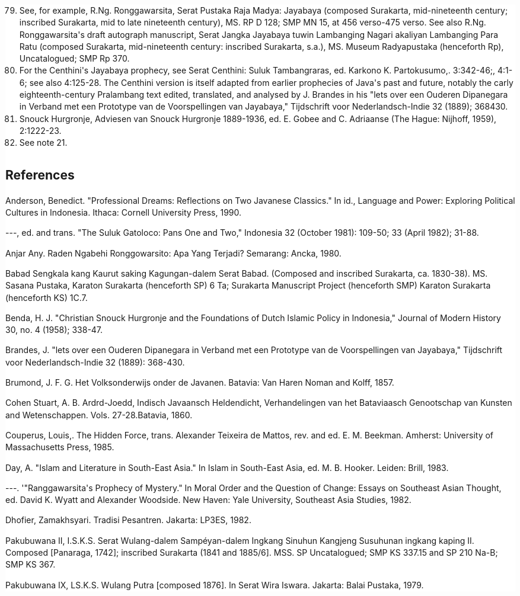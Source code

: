 79. See, for example, R.Ng. Ronggawarsita, Serat Pustaka Raja Madya: Jayabaya (composed Surakarta, mid-nineteenth century; inscribed Surakarta, mid to late nineteenth century), MS. RP D 128; SMP MN 15, at 456 verso-475 verso. See also R.Ng. Ronggawarsita's draft autograph manuscript, Serat Jangka Jayabaya tuwin Lambanging Nagari akaliyan Lambanging Para Ratu (composed Surakarta, mid-nineteenth century: inscribed Surakarta, s.a.), MS. Museum Radyapustaka (henceforth Rp), Uncatalogued; SMP Rp 370.
80. For the Centhini's Jayabaya prophecy, see Serat Centhini: Suluk Tambangraras, ed. Karkono K. Partokusumo,. 3:342-46;, 4:1-6; see also 4:125-28. The Centhini version is itself adapted from earlier prophecies of Java's past and future, notably the carly eighteenth-century Pralambang text edited, translated, and analysed by J. Brandes in his "lets over een Ouderen Dipanegara in Verband met een Prototype van de Voorspellingen van Jayabaya," Tijdschrift voor Nederlandsch-Indie 32 (1889); 368430.
81. Snouck Hurgronje, Adviesen van Snouck Hurgronje 1889-1936, ed. E. Gobee and C. Adriaanse (The Hague: Nijhoff, 1959), 2:1222-23.
82. See note 21.

## References

Anderson, Benedict. "Professional Dreams: Reflections on Two Javanese Classics." In id., Language and Power: Exploring Political Cultures in Indonesia. Ithaca: Cornell University Press, 1990.

---, ed. and trans. "The Suluk Gatoloco: Pans One and Two," Indonesia 32 (October 1981): 109-50; 33 (April 1982); 31-88.

Anjar Any. Raden Ngabehi Ronggowarsito: Apa Yang Terjadi? Semarang: Ancka, 1980.

Babad Sengkala kang Kaurut saking Kagungan-dalem Serat Babad. (Composed and inscribed Surakarta, ca. 1830-38). MS. Sasana Pustaka, Karaton Surakarta (henceforth SP) 6 Ta; Surakarta Manuscript Project (henceforth SMP) Karaton Surakarta (henceforth KS) 1C.7.

Benda, H. J. "Christian Snouck Hurgronje and the Foundations of Dutch Islamic Policy in Indonesia," Journal of Modern History 30, no. 4 (1958); 338-47.

Brandes, J. "lets over een Ouderen Dipanegara in Verband met een Prototype van de Voorspellingen van Jayabaya," Tijdschrift voor Nederlandsch-Indie 32 (1889): 368-430.

Brumond, J. F. G. Het Volksonderwijs onder de Javanen. Batavia: Van Haren Noman and Kolff, 1857.

Cohen Stuart, A. B. Ardrd-Joedd, Indisch Javaansch Heldendicht, Verhandelingen van het Bataviaasch Genootschap van Kunsten and Wetenschappen. Vols. 27-28.Batavia, 1860.

Couperus, Louis,. The Hidden Force, trans. Alexander Teixeira de Mattos, rev. and ed. E. M. Beekman. Amherst: University of Massachusetts Press, 1985.

Day, A. "Islam and Literature in South-East Asia." In Islam in South-East Asia, ed. M. B. Hooker. Leiden: Brill, 1983.

---. '"Ranggawarsita's Prophecy of Mystery." In Moral Order and the Question of Change: Essays on Southeast Asian Thought, ed. David K. Wyatt and Alexander Woodside. New Haven: Yale University, Southeast Asia Studies, 1982.

Dhofier, Zamakhsyari. Tradisi Pesantren. Jakarta: LP3ES, 1982.

Pakubuwana II, I.S.K.S. Serat Wulang-dalem Sampéyan-dalem Ingkang Sinuhun Kangjeng Susuhunan ingkang kaping II. Composed [Panaraga, 1742]; inscribed Surakarta (1841 and 1885/6]. MSS. SP Uncatalogued; SMP KS 337.15 and SP 210 Na-B; SMP KS 367.

Pakubuwana IX, LS.K.S. Wulang Putra [composed 1876]. In Serat Wira Iswara. Jakarta: Balai Pustaka, 1979.
